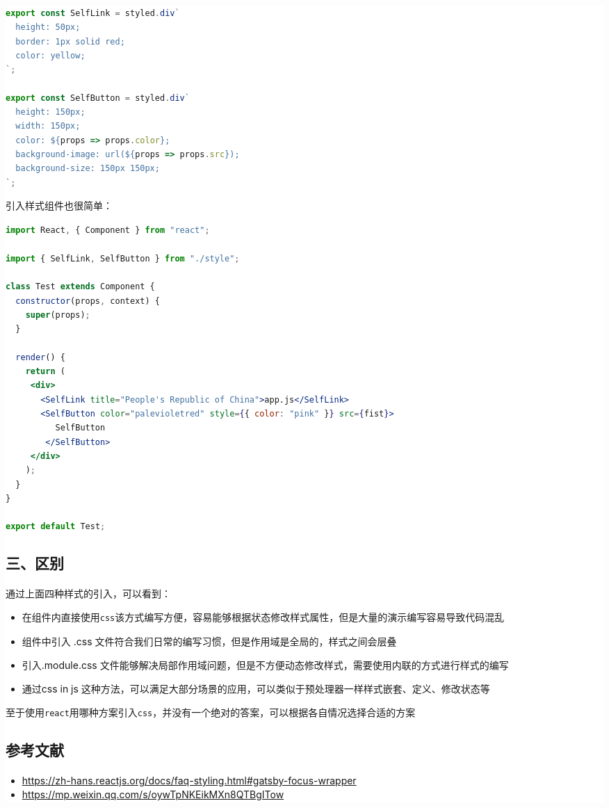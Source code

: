 ```js
export const SelfLink = styled.div`
  height: 50px;
  border: 1px solid red;
  color: yellow;
`;

export const SelfButton = styled.div`
  height: 150px;
  width: 150px;
  color: ${props => props.color};
  background-image: url(${props => props.src});
  background-size: 150px 150px;
`;
```

引入样式组件也很简单：

```jsx
import React, { Component } from "react";

import { SelfLink, SelfButton } from "./style";

class Test extends Component {
  constructor(props, context) {
    super(props);
  }  
 
  render() {
    return (
     <div>
       <SelfLink title="People's Republic of China">app.js</SelfLink>
       <SelfButton color="palevioletred" style={{ color: "pink" }} src={fist}>
          SelfButton
        </SelfButton>
     </div>
    );
  }
}

export default Test;
```



## 三、区别

通过上面四种样式的引入，可以看到：

- 在组件内直接使用`css`该方式编写方便，容易能够根据状态修改样式属性，但是大量的演示编写容易导致代码混乱
- 组件中引入 .css 文件符合我们日常的编写习惯，但是作用域是全局的，样式之间会层叠
- 引入.module.css 文件能够解决局部作用域问题，但是不方便动态修改样式，需要使用内联的方式进行样式的编写

- 通过css in js 这种方法，可以满足大部分场景的应用，可以类似于预处理器一样样式嵌套、定义、修改状态等

至于使用`react`用哪种方案引入`css`，并没有一个绝对的答案，可以根据各自情况选择合适的方案

## 参考文献

- https://zh-hans.reactjs.org/docs/faq-styling.html#gatsby-focus-wrapper
- https://mp.weixin.qq.com/s/oywTpNKEikMXn8QTBgITow
